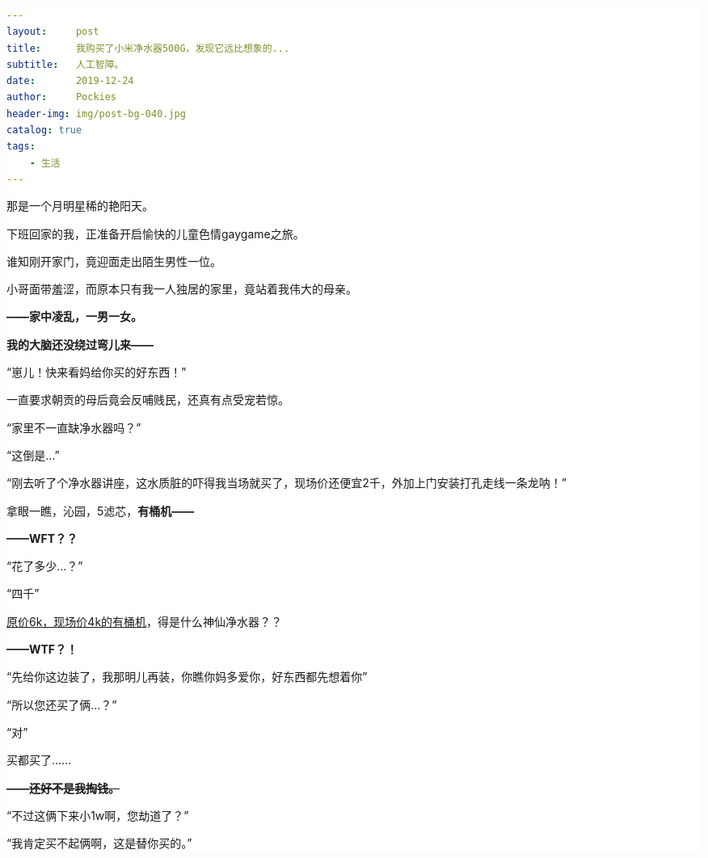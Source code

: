 ```yaml
---
layout:     post
title:      我购买了小米净水器500G，发现它远比想象的...
subtitle:   人工智障。
date:       2019-12-24
author:     Pockies
header-img: img/post-bg-040.jpg
catalog: true
tags:
    - 生活
---
```


那是一个月明星稀的艳阳天。

下班回家的我，正准备开启愉快的儿童色情gaygame之旅。

谁知刚开家门，竟迎面走出陌生男性一位。

小哥面带羞涩，而原本只有我一人独居的家里，竟站着我伟大的母亲。

**——家中凌乱，一男一女。**

**我的大脑还没绕过弯儿来——**

“崽儿！快来看妈给你买的好东西！”

一直要求朝贡的母后竟会反哺贱民，还真有点受宠若惊。

“家里不一直缺净水器吗？”

“这倒是...”

“刚去听了个净水器讲座，这水质脏的吓得我当场就买了，现场价还便宜2千，外加上门安装打孔走线一条龙呐！”

拿眼一瞧，沁园，5滤芯，**有桶机——**

**——WFT？？**

“花了多少...？”

“四千”

[原价6k，现场价4k的有桶机](https://item.jd.com/57763526191.html)，得是什么神仙净水器？？

**——WTF？！**

“先给你这边装了，我那明儿再装，你瞧你妈多爱你，好东西都先想着你”

“所以您还买了俩...？”

“对”

买都买了......

**~~——还好不是我掏钱。~~**

“不过这俩下来小1w啊，您劫道了？”

“我肯定买不起俩啊，这是替你买的。”
